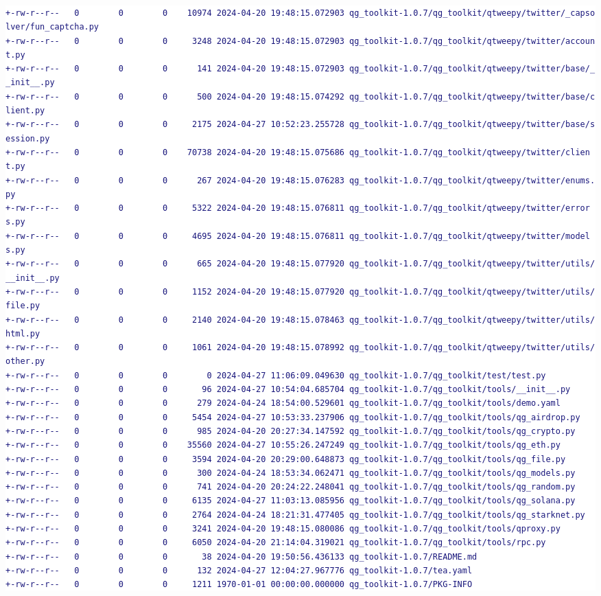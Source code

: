 ```diff
+-rw-r--r--   0        0        0    10974 2024-04-20 19:48:15.072903 qg_toolkit-1.0.7/qg_toolkit/qtweepy/twitter/_capsolver/fun_captcha.py
+-rw-r--r--   0        0        0     3248 2024-04-20 19:48:15.072903 qg_toolkit-1.0.7/qg_toolkit/qtweepy/twitter/account.py
+-rw-r--r--   0        0        0      141 2024-04-20 19:48:15.072903 qg_toolkit-1.0.7/qg_toolkit/qtweepy/twitter/base/__init__.py
+-rw-r--r--   0        0        0      500 2024-04-20 19:48:15.074292 qg_toolkit-1.0.7/qg_toolkit/qtweepy/twitter/base/client.py
+-rw-r--r--   0        0        0     2175 2024-04-27 10:52:23.255728 qg_toolkit-1.0.7/qg_toolkit/qtweepy/twitter/base/session.py
+-rw-r--r--   0        0        0    70738 2024-04-20 19:48:15.075686 qg_toolkit-1.0.7/qg_toolkit/qtweepy/twitter/client.py
+-rw-r--r--   0        0        0      267 2024-04-20 19:48:15.076283 qg_toolkit-1.0.7/qg_toolkit/qtweepy/twitter/enums.py
+-rw-r--r--   0        0        0     5322 2024-04-20 19:48:15.076811 qg_toolkit-1.0.7/qg_toolkit/qtweepy/twitter/errors.py
+-rw-r--r--   0        0        0     4695 2024-04-20 19:48:15.076811 qg_toolkit-1.0.7/qg_toolkit/qtweepy/twitter/models.py
+-rw-r--r--   0        0        0      665 2024-04-20 19:48:15.077920 qg_toolkit-1.0.7/qg_toolkit/qtweepy/twitter/utils/__init__.py
+-rw-r--r--   0        0        0     1152 2024-04-20 19:48:15.077920 qg_toolkit-1.0.7/qg_toolkit/qtweepy/twitter/utils/file.py
+-rw-r--r--   0        0        0     2140 2024-04-20 19:48:15.078463 qg_toolkit-1.0.7/qg_toolkit/qtweepy/twitter/utils/html.py
+-rw-r--r--   0        0        0     1061 2024-04-20 19:48:15.078992 qg_toolkit-1.0.7/qg_toolkit/qtweepy/twitter/utils/other.py
+-rw-r--r--   0        0        0        0 2024-04-27 11:06:09.049630 qg_toolkit-1.0.7/qg_toolkit/test/test.py
+-rw-r--r--   0        0        0       96 2024-04-27 10:54:04.685704 qg_toolkit-1.0.7/qg_toolkit/tools/__init__.py
+-rw-r--r--   0        0        0      279 2024-04-24 18:54:00.529601 qg_toolkit-1.0.7/qg_toolkit/tools/demo.yaml
+-rw-r--r--   0        0        0     5454 2024-04-27 10:53:33.237906 qg_toolkit-1.0.7/qg_toolkit/tools/qg_airdrop.py
+-rw-r--r--   0        0        0      985 2024-04-20 20:27:34.147592 qg_toolkit-1.0.7/qg_toolkit/tools/qg_crypto.py
+-rw-r--r--   0        0        0    35560 2024-04-27 10:55:26.247249 qg_toolkit-1.0.7/qg_toolkit/tools/qg_eth.py
+-rw-r--r--   0        0        0     3594 2024-04-20 20:29:00.648873 qg_toolkit-1.0.7/qg_toolkit/tools/qg_file.py
+-rw-r--r--   0        0        0      300 2024-04-24 18:53:34.062471 qg_toolkit-1.0.7/qg_toolkit/tools/qg_models.py
+-rw-r--r--   0        0        0      741 2024-04-20 20:24:22.248041 qg_toolkit-1.0.7/qg_toolkit/tools/qg_random.py
+-rw-r--r--   0        0        0     6135 2024-04-27 11:03:13.085956 qg_toolkit-1.0.7/qg_toolkit/tools/qg_solana.py
+-rw-r--r--   0        0        0     2764 2024-04-24 18:21:31.477405 qg_toolkit-1.0.7/qg_toolkit/tools/qg_starknet.py
+-rw-r--r--   0        0        0     3241 2024-04-20 19:48:15.080086 qg_toolkit-1.0.7/qg_toolkit/tools/qproxy.py
+-rw-r--r--   0        0        0     6050 2024-04-20 21:14:04.319021 qg_toolkit-1.0.7/qg_toolkit/tools/rpc.py
+-rw-r--r--   0        0        0       38 2024-04-20 19:50:56.436133 qg_toolkit-1.0.7/README.md
+-rw-r--r--   0        0        0      132 2024-04-27 12:04:27.967776 qg_toolkit-1.0.7/tea.yaml
+-rw-r--r--   0        0        0     1211 1970-01-01 00:00:00.000000 qg_toolkit-1.0.7/PKG-INFO
```
